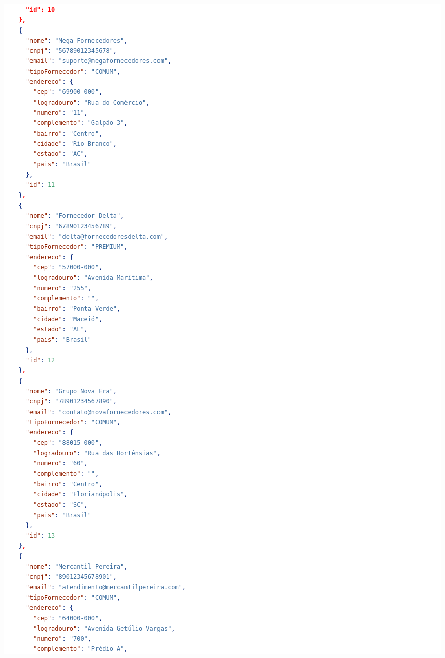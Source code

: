 ```json
      "id": 10
    },
    {
      "nome": "Mega Fornecedores",
      "cnpj": "56789012345678",
      "email": "suporte@megafornecedores.com",
      "tipoFornecedor": "COMUM",
      "endereco": {
        "cep": "69900-000",
        "logradouro": "Rua do Comércio",
        "numero": "11",
        "complemento": "Galpão 3",
        "bairro": "Centro",
        "cidade": "Rio Branco",
        "estado": "AC",
        "pais": "Brasil"
      },
      "id": 11
    },
    {
      "nome": "Fornecedor Delta",
      "cnpj": "67890123456789",
      "email": "delta@fornecedoresdelta.com",
      "tipoFornecedor": "PREMIUM",
      "endereco": {
        "cep": "57000-000",
        "logradouro": "Avenida Marítima",
        "numero": "255",
        "complemento": "",
        "bairro": "Ponta Verde",
        "cidade": "Maceió",
        "estado": "AL",
        "pais": "Brasil"
      },
      "id": 12
    },
    {
      "nome": "Grupo Nova Era",
      "cnpj": "78901234567890",
      "email": "contato@novafornecedores.com",
      "tipoFornecedor": "COMUM",
      "endereco": {
        "cep": "88015-000",
        "logradouro": "Rua das Hortênsias",
        "numero": "60",
        "complemento": "",
        "bairro": "Centro",
        "cidade": "Florianópolis",
        "estado": "SC",
        "pais": "Brasil"
      },
      "id": 13
    },
    {
      "nome": "Mercantil Pereira",
      "cnpj": "89012345678901",
      "email": "atendimento@mercantilpereira.com",
      "tipoFornecedor": "COMUM",
      "endereco": {
        "cep": "64000-000",
        "logradouro": "Avenida Getúlio Vargas",
        "numero": "700",
        "complemento": "Prédio A",
```